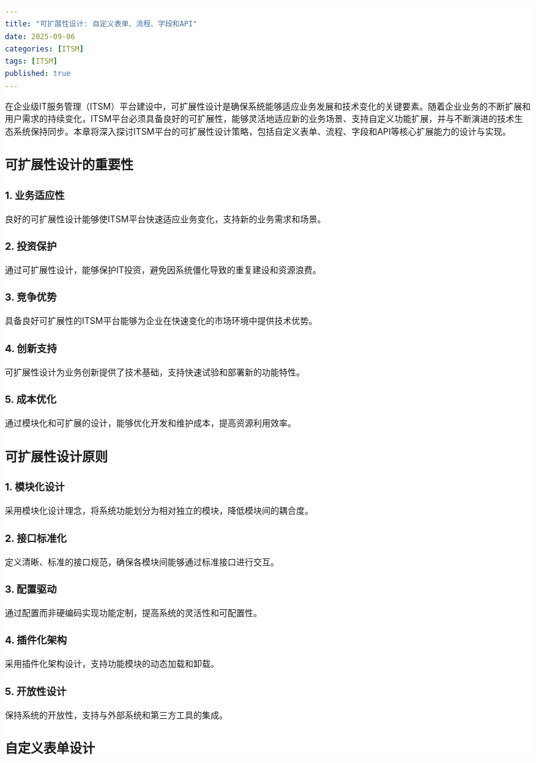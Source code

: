 ```yaml
---
title: "可扩展性设计: 自定义表单、流程、字段和API"
date: 2025-09-06
categories: [ITSM]
tags: [ITSM]
published: true
---
```

在企业级IT服务管理（ITSM）平台建设中，可扩展性设计是确保系统能够适应业务发展和技术变化的关键要素。随着企业业务的不断扩展和用户需求的持续变化，ITSM平台必须具备良好的可扩展性，能够灵活地适应新的业务场景、支持自定义功能扩展，并与不断演进的技术生态系统保持同步。本章将深入探讨ITSM平台的可扩展性设计策略，包括自定义表单、流程、字段和API等核心扩展能力的设计与实现。

## 可扩展性设计的重要性

### 1. 业务适应性
良好的可扩展性设计能够使ITSM平台快速适应业务变化，支持新的业务需求和场景。

### 2. 投资保护
通过可扩展性设计，能够保护IT投资，避免因系统僵化导致的重复建设和资源浪费。

### 3. 竞争优势
具备良好可扩展性的ITSM平台能够为企业在快速变化的市场环境中提供技术优势。

### 4. 创新支持
可扩展性设计为业务创新提供了技术基础，支持快速试验和部署新的功能特性。

### 5. 成本优化
通过模块化和可扩展的设计，能够优化开发和维护成本，提高资源利用效率。

## 可扩展性设计原则

### 1. 模块化设计
采用模块化设计理念，将系统功能划分为相对独立的模块，降低模块间的耦合度。

### 2. 接口标准化
定义清晰、标准的接口规范，确保各模块间能够通过标准接口进行交互。

### 3. 配置驱动
通过配置而非硬编码实现功能定制，提高系统的灵活性和可配置性。

### 4. 插件化架构
采用插件化架构设计，支持功能模块的动态加载和卸载。

### 5. 开放性设计
保持系统的开放性，支持与外部系统和第三方工具的集成。

## 自定义表单设计
